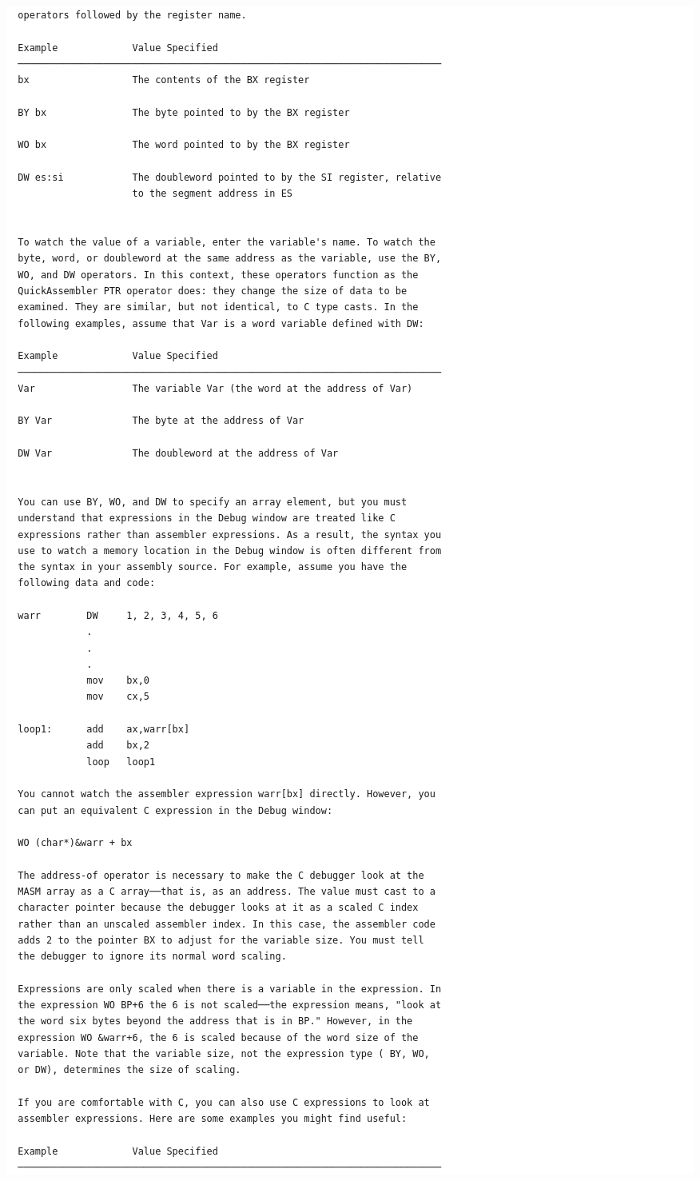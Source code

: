 	  operators followed by the register name.
	
	  Example             Value Specified
	  ──────────────────────────────────────────────────────────────────────────
	  bx                  The contents of the BX register
	
	  BY bx               The byte pointed to by the BX register
	
	  WO bx               The word pointed to by the BX register
	
	  DW es:si            The doubleword pointed to by the SI register, relative
	                      to the segment address in ES
	
	
	  To watch the value of a variable, enter the variable's name. To watch the
	  byte, word, or doubleword at the same address as the variable, use the BY,
	  WO, and DW operators. In this context, these operators function as the
	  QuickAssembler PTR operator does: they change the size of data to be
	  examined. They are similar, but not identical, to C type casts. In the
	  following examples, assume that Var is a word variable defined with DW:
	
	  Example             Value Specified
	  ──────────────────────────────────────────────────────────────────────────
	  Var                 The variable Var (the word at the address of Var)
	
	  BY Var              The byte at the address of Var
	
	  DW Var              The doubleword at the address of Var
	
	
	  You can use BY, WO, and DW to specify an array element, but you must
	  understand that expressions in the Debug window are treated like C
	  expressions rather than assembler expressions. As a result, the syntax you
	  use to watch a memory location in the Debug window is often different from
	  the syntax in your assembly source. For example, assume you have the
	  following data and code:
	
	  warr        DW     1, 2, 3, 4, 5, 6
	              .
	              .
	              .
	              mov    bx,0
	              mov    cx,5
	
	  loop1:      add    ax,warr[bx]
	              add    bx,2
	              loop   loop1
	
	  You cannot watch the assembler expression warr[bx] directly. However, you
	  can put an equivalent C expression in the Debug window:
	
	  WO (char*)&warr + bx
	
	  The address-of operator is necessary to make the C debugger look at the
	  MASM array as a C array──that is, as an address. The value must cast to a
	  character pointer because the debugger looks at it as a scaled C index
	  rather than an unscaled assembler index. In this case, the assembler code
	  adds 2 to the pointer BX to adjust for the variable size. You must tell
	  the debugger to ignore its normal word scaling.
	
	  Expressions are only scaled when there is a variable in the expression. In
	  the expression WO BP+6 the 6 is not scaled──the expression means, "look at
	  the word six bytes beyond the address that is in BP." However, in the
	  expression WO &warr+6, the 6 is scaled because of the word size of the
	  variable. Note that the variable size, not the expression type ( BY, WO,
	  or DW), determines the size of scaling.
	
	  If you are comfortable with C, you can also use C expressions to look at
	  assembler expressions. Here are some examples you might find useful:
	
	  Example             Value Specified
	  ──────────────────────────────────────────────────────────────────────────
